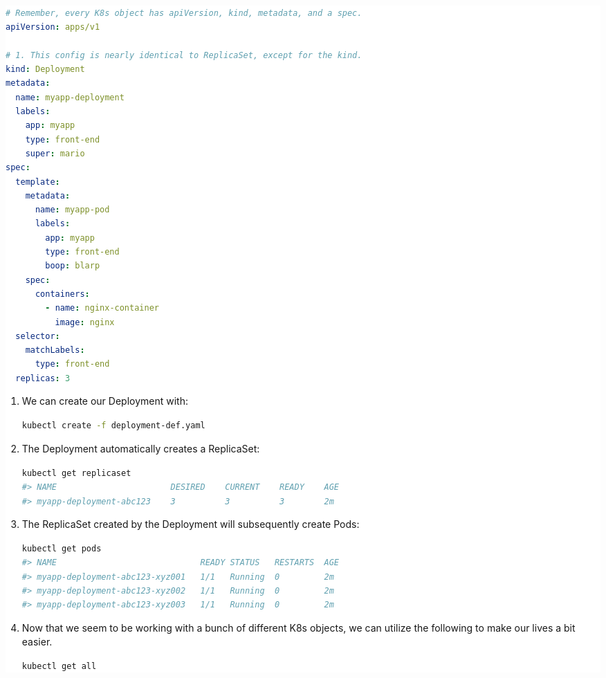 ```yaml
# Remember, every K8s object has apiVersion, kind, metadata, and a spec.
apiVersion: apps/v1

# 1. This config is nearly identical to ReplicaSet, except for the kind.
kind: Deployment
metadata:
  name: myapp-deployment
  labels:
    app: myapp
    type: front-end
    super: mario
spec:
  template:
    metadata:
      name: myapp-pod
      labels:
        app: myapp
        type: front-end
        boop: blarp
    spec:
      containers:
        - name: nginx-container
          image: nginx
  selector: 
    matchLabels:
      type: front-end
  replicas: 3
  ```

1. We can create our Deployment with:
   ```bash
   kubectl create -f deployment-def.yaml
   ```

1. The Deployment automatically creates a ReplicaSet:
   ```bash
   kubectl get replicaset
   #> NAME                       DESIRED    CURRENT    READY    AGE
   #> myapp-deployment-abc123    3          3          3        2m
   ```

1. The ReplicaSet created by the Deployment will subsequently create Pods:
   ```bash
   kubectl get pods
   #> NAME                             READY STATUS   RESTARTS  AGE
   #> myapp-deployment-abc123-xyz001   1/1   Running  0         2m
   #> myapp-deployment-abc123-xyz002   1/1   Running  0         2m
   #> myapp-deployment-abc123-xyz003   1/1   Running  0         2m
   ```

1. Now that we seem to be working with a bunch of different K8s objects, we can
   utilize the following to make our lives a bit easier.
   ```bash
   kubectl get all
   ```
